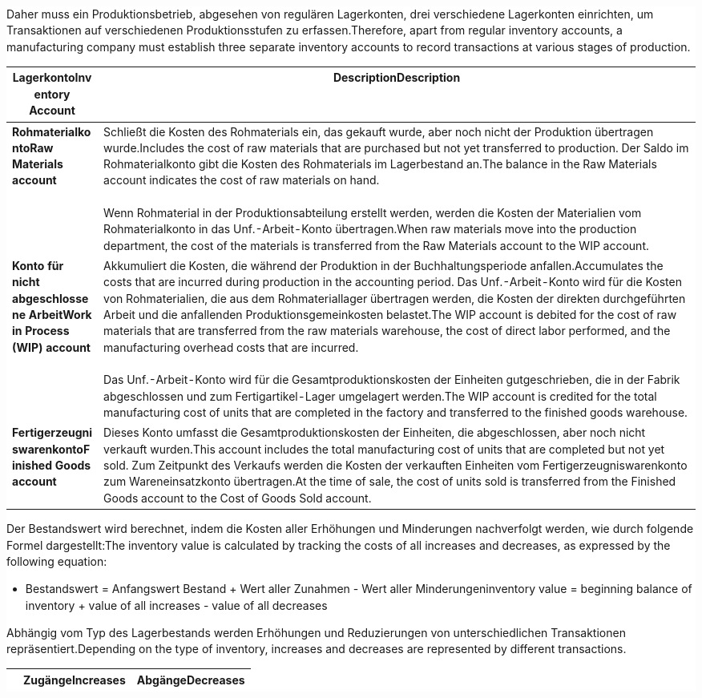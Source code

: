 <span data-ttu-id="82c0c-112">Daher muss ein Produktionsbetrieb, abgesehen von regulären Lagerkonten, drei verschiedene Lagerkonten einrichten, um Transaktionen auf verschiedenen Produktionsstufen zu erfassen.</span><span class="sxs-lookup"><span data-stu-id="82c0c-112">Therefore, apart from regular inventory accounts, a manufacturing company must establish three separate inventory accounts to record transactions at various stages of production.</span></span>  

|<span data-ttu-id="82c0c-113">Lagerkonto</span><span class="sxs-lookup"><span data-stu-id="82c0c-113">Inventory Account</span></span>|<span data-ttu-id="82c0c-114">Description</span><span class="sxs-lookup"><span data-stu-id="82c0c-114">Description</span></span>|  
|-----------------------|---------------------------------------|  
|<span data-ttu-id="82c0c-115">**Rohmaterialkonto**</span><span class="sxs-lookup"><span data-stu-id="82c0c-115">**Raw Materials account**</span></span>|<span data-ttu-id="82c0c-116">Schließt die Kosten des Rohmaterials ein, das gekauft wurde, aber noch nicht der Produktion übertragen wurde.</span><span class="sxs-lookup"><span data-stu-id="82c0c-116">Includes the cost of raw materials that are purchased but not yet transferred to production.</span></span> <span data-ttu-id="82c0c-117">Der Saldo im Rohmaterialkonto gibt die Kosten des Rohmaterials im Lagerbestand an.</span><span class="sxs-lookup"><span data-stu-id="82c0c-117">The balance in the Raw Materials account indicates the cost of raw materials on hand.</span></span><br /><br /> <span data-ttu-id="82c0c-118">Wenn Rohmaterial in der Produktionsabteilung erstellt werden, werden die Kosten der Materialien vom Rohmaterialkonto in das Unf.-Arbeit-Konto übertragen.</span><span class="sxs-lookup"><span data-stu-id="82c0c-118">When raw materials move into the production department, the cost of the materials is transferred from the Raw Materials account to the WIP account.</span></span>|  
|<span data-ttu-id="82c0c-119">**Konto für nicht abgeschlossene Arbeit**</span><span class="sxs-lookup"><span data-stu-id="82c0c-119">**Work in Process (WIP) account**</span></span>|<span data-ttu-id="82c0c-120">Akkumuliert die Kosten, die während der Produktion in der Buchhaltungsperiode anfallen.</span><span class="sxs-lookup"><span data-stu-id="82c0c-120">Accumulates the costs that are incurred during production in the accounting period.</span></span> <span data-ttu-id="82c0c-121">Das Unf.-Arbeit-Konto wird für die Kosten von Rohmaterialien, die aus dem Rohmateriallager übertragen werden, die Kosten der direkten durchgeführten Arbeit und die anfallenden Produktionsgemeinkosten belastet.</span><span class="sxs-lookup"><span data-stu-id="82c0c-121">The WIP account is debited for the cost of raw materials that are transferred from the raw materials warehouse, the cost of direct labor performed, and the manufacturing overhead costs that are incurred.</span></span><br /><br /> <span data-ttu-id="82c0c-122">Das Unf.-Arbeit-Konto wird für die Gesamtproduktionskosten der Einheiten gutgeschrieben, die in der Fabrik abgeschlossen und zum Fertigartikel-Lager umgelagert werden.</span><span class="sxs-lookup"><span data-stu-id="82c0c-122">The WIP account is credited for the total manufacturing cost of units that are completed in the factory and transferred to the finished goods warehouse.</span></span>|  
|<span data-ttu-id="82c0c-123">**Fertigerzeugniswarenkonto**</span><span class="sxs-lookup"><span data-stu-id="82c0c-123">**Finished Goods account**</span></span>|<span data-ttu-id="82c0c-124">Dieses Konto umfasst die Gesamtproduktionskosten der Einheiten, die abgeschlossen, aber noch nicht verkauft wurden.</span><span class="sxs-lookup"><span data-stu-id="82c0c-124">This account includes the total manufacturing cost of units that are completed but not yet sold.</span></span> <span data-ttu-id="82c0c-125">Zum Zeitpunkt des Verkaufs werden die Kosten der verkauften Einheiten vom Fertigerzeugniswarenkonto zum Wareneinsatzkonto übertragen.</span><span class="sxs-lookup"><span data-stu-id="82c0c-125">At the time of sale, the cost of units sold is transferred from the Finished Goods account to the Cost of Goods Sold account.</span></span>|  

<span data-ttu-id="82c0c-126">Der Bestandswert wird berechnet, indem die Kosten aller Erhöhungen und Minderungen nachverfolgt werden, wie durch folgende Formel dargestellt:</span><span class="sxs-lookup"><span data-stu-id="82c0c-126">The inventory value is calculated by tracking the costs of all increases and decreases, as expressed by the following equation:</span></span>  

* <span data-ttu-id="82c0c-127">Bestandswert = Anfangswert Bestand + Wert aller Zunahmen - Wert aller Minderungen</span><span class="sxs-lookup"><span data-stu-id="82c0c-127">inventory value = beginning balance of inventory + value of all increases - value of all decreases</span></span>  

<span data-ttu-id="82c0c-128">Abhängig vom Typ des Lagerbestands werden Erhöhungen und Reduzierungen von unterschiedlichen Transaktionen repräsentiert.</span><span class="sxs-lookup"><span data-stu-id="82c0c-128">Depending on the type of inventory, increases and decreases are represented by different transactions.</span></span>  

||<span data-ttu-id="82c0c-129">Zugänge</span><span class="sxs-lookup"><span data-stu-id="82c0c-129">Increases</span></span>|<span data-ttu-id="82c0c-130">Abgänge</span><span class="sxs-lookup"><span data-stu-id="82c0c-130">Decreases</span></span>|  
|-|---------------|---------------|  